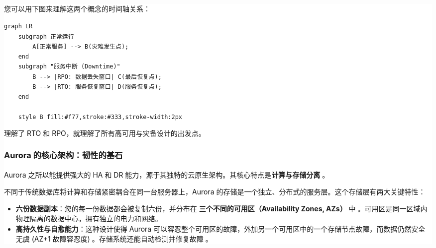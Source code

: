 您可以用下图来理解这两个概念的时间轴关系：

```mermaid
graph LR
    subgraph 正常运行
        A[正常服务] --> B(灾难发生点);
    end
    subgraph "服务中断 (Downtime)"
        B --> |RPO: 数据丢失窗口| C(最后恢复点);
        B --> |RTO: 服务恢复窗口| D(服务恢复点);
    end

    style B fill:#f77,stroke:#333,stroke-width:2px
```

理解了 RTO 和 RPO，就理解了所有高可用与灾备设计的出发点。

### Aurora 的核心架构：韧性的基石

Aurora 之所以能提供强大的 HA 和 DR 能力，源于其独特的云原生架构。其核心特点是**计算与存储分离** 。

不同于传统数据库将计算和存储紧密耦合在同一台服务器上，Aurora 的存储是一个独立、分布式的服务层。这个存储层有两大关键特性：

  * **六份数据副本**：您的每一份数据都会被复制六份，并分布在 **三个不同的可用区（Availability Zones, AZs）** 中 。可用区是同一区域内物理隔离的数据中心，拥有独立的电力和网络。
  * **高持久性与自愈能力**：这种设计使得 Aurora 可以容忍整个可用区的故障，外加另一个可用区中的一个存储节点故障，而数据仍然安全无虞 (AZ+1 故障容忍度) 。存储系统还能自动检测并修复故障 。
